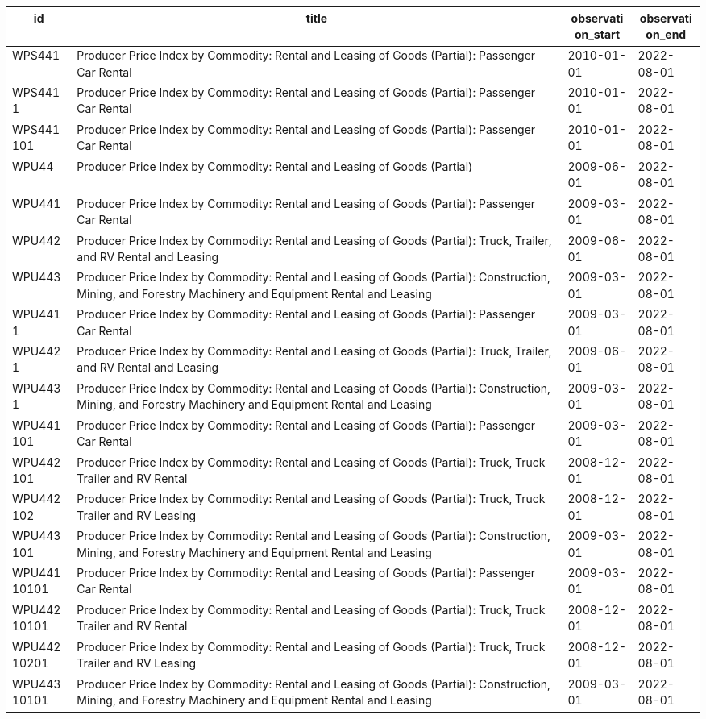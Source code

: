 | id          | title                                                                                                                                                   | observation_start   | observation_end   |
|-------------|---------------------------------------------------------------------------------------------------------------------------------------------------------|---------------------|-------------------|
| WPS441      | Producer Price Index by Commodity: Rental and Leasing of Goods (Partial): Passenger Car Rental                                                          | 2010-01-01          | 2022-08-01        |
| WPS4411     | Producer Price Index by Commodity: Rental and Leasing of Goods (Partial): Passenger Car Rental                                                          | 2010-01-01          | 2022-08-01        |
| WPS441101   | Producer Price Index by Commodity: Rental and Leasing of Goods (Partial): Passenger Car Rental                                                          | 2010-01-01          | 2022-08-01        |
| WPU44       | Producer Price Index by Commodity: Rental and Leasing of Goods (Partial)                                                                                | 2009-06-01          | 2022-08-01        |
| WPU441      | Producer Price Index by Commodity: Rental and Leasing of Goods (Partial): Passenger Car Rental                                                          | 2009-03-01          | 2022-08-01        |
| WPU442      | Producer Price Index by Commodity: Rental and Leasing of Goods (Partial): Truck, Trailer, and RV Rental and Leasing                                     | 2009-06-01          | 2022-08-01        |
| WPU443      | Producer Price Index by Commodity: Rental and Leasing of Goods (Partial): Construction, Mining, and Forestry Machinery and Equipment Rental and Leasing | 2009-03-01          | 2022-08-01        |
| WPU4411     | Producer Price Index by Commodity: Rental and Leasing of Goods (Partial): Passenger Car Rental                                                          | 2009-03-01          | 2022-08-01        |
| WPU4421     | Producer Price Index by Commodity: Rental and Leasing of Goods (Partial): Truck, Trailer, and RV Rental and Leasing                                     | 2009-06-01          | 2022-08-01        |
| WPU4431     | Producer Price Index by Commodity: Rental and Leasing of Goods (Partial): Construction, Mining, and Forestry Machinery and Equipment Rental and Leasing | 2009-03-01          | 2022-08-01        |
| WPU441101   | Producer Price Index by Commodity: Rental and Leasing of Goods (Partial): Passenger Car Rental                                                          | 2009-03-01          | 2022-08-01        |
| WPU442101   | Producer Price Index by Commodity: Rental and Leasing of Goods (Partial): Truck, Truck Trailer and RV Rental                                            | 2008-12-01          | 2022-08-01        |
| WPU442102   | Producer Price Index by Commodity: Rental and Leasing of Goods (Partial): Truck, Truck Trailer and RV Leasing                                           | 2008-12-01          | 2022-08-01        |
| WPU443101   | Producer Price Index by Commodity: Rental and Leasing of Goods (Partial): Construction, Mining, and Forestry Machinery and Equipment Rental and Leasing | 2009-03-01          | 2022-08-01        |
| WPU44110101 | Producer Price Index by Commodity: Rental and Leasing of Goods (Partial): Passenger Car Rental                                                          | 2009-03-01          | 2022-08-01        |
| WPU44210101 | Producer Price Index by Commodity: Rental and Leasing of Goods (Partial): Truck, Truck Trailer and RV Rental                                            | 2008-12-01          | 2022-08-01        |
| WPU44210201 | Producer Price Index by Commodity: Rental and Leasing of Goods (Partial): Truck, Truck Trailer and RV Leasing                                           | 2008-12-01          | 2022-08-01        |
| WPU44310101 | Producer Price Index by Commodity: Rental and Leasing of Goods (Partial): Construction, Mining, and Forestry Machinery and Equipment Rental and Leasing | 2009-03-01          | 2022-08-01        |